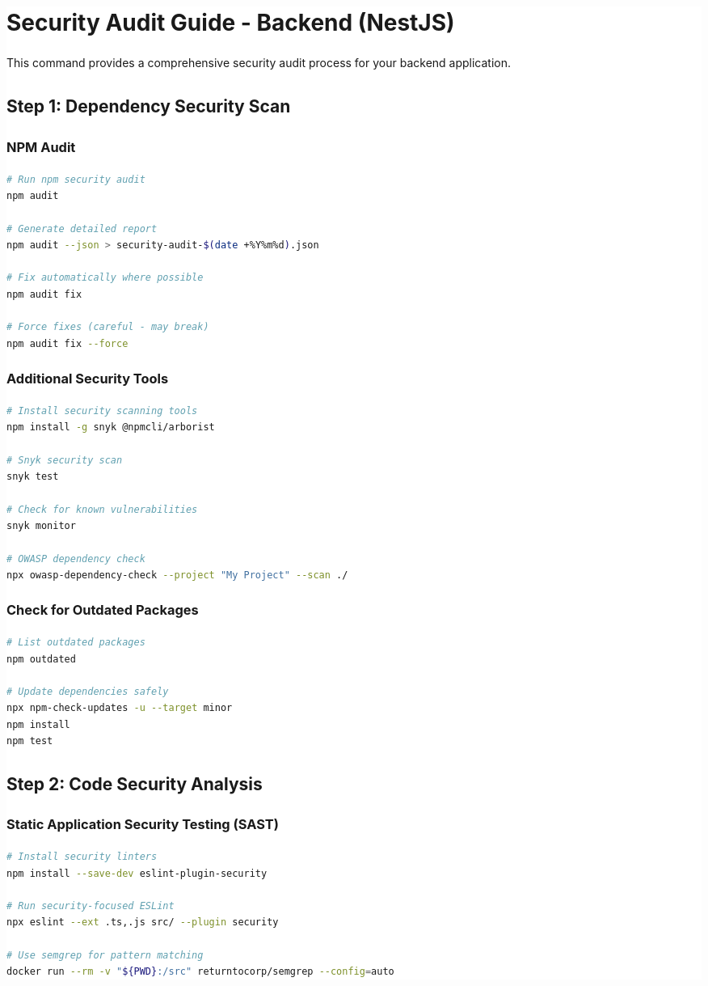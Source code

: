 # Security Audit Guide - Backend (NestJS)

This command provides a comprehensive security audit process for your backend application.

## Step 1: Dependency Security Scan

### NPM Audit
```bash
# Run npm security audit
npm audit

# Generate detailed report
npm audit --json > security-audit-$(date +%Y%m%d).json

# Fix automatically where possible
npm audit fix

# Force fixes (careful - may break)
npm audit fix --force
```

### Additional Security Tools
```bash
# Install security scanning tools
npm install -g snyk @npmcli/arborist

# Snyk security scan
snyk test

# Check for known vulnerabilities
snyk monitor

# OWASP dependency check
npx owasp-dependency-check --project "My Project" --scan ./
```

### Check for Outdated Packages
```bash
# List outdated packages
npm outdated

# Update dependencies safely
npx npm-check-updates -u --target minor
npm install
npm test
```

## Step 2: Code Security Analysis

### Static Application Security Testing (SAST)
```bash
# Install security linters
npm install --save-dev eslint-plugin-security

# Run security-focused ESLint
npx eslint --ext .ts,.js src/ --plugin security

# Use semgrep for pattern matching
docker run --rm -v "${PWD}:/src" returntocorp/semgrep --config=auto
```

